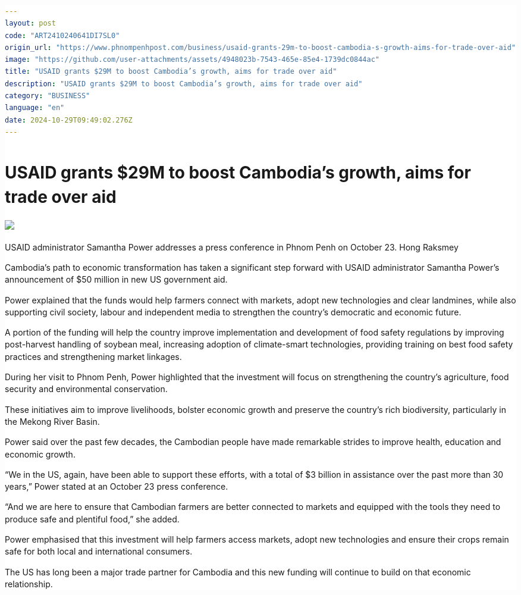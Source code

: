 ```yaml
---
layout: post
code: "ART2410240641DI7SL0"
origin_url: "https://www.phnompenhpost.com/business/usaid-grants-29m-to-boost-cambodia-s-growth-aims-for-trade-over-aid"
image: "https://github.com/user-attachments/assets/4948023b-7543-465e-85e4-1739dc0844ac"
title: "USAID grants $29M to boost Cambodia’s growth, aims for trade over aid"
description: "​​USAID grants $29M to boost Cambodia’s growth, aims for trade over aid​"
category: "BUSINESS"
language: "en"
date: 2024-10-29T09:49:02.276Z
---
```


# USAID grants $29M to boost Cambodia’s growth, aims for trade over aid

![](https://pppenglish.sgp1.digitaloceanspaces.com/image/main/202410/24_10_2024_img_6034.jpg)

USAID administrator Samantha Power addresses a press conference in Phnom Penh on October 23. Hong Raksmey

Cambodia’s path to economic transformation has taken a significant step forward with USAID administrator Samantha Power’s announcement of $50 million in new US government aid.

Power explained that the funds would help farmers connect with markets, adopt new technologies and clear landmines, while also supporting civil society, labour and independent media to strengthen the country’s democratic and economic future.

A portion of the funding will help the country improve implementation and development of food safety regulations by improving post-harvest handling of soybean meal, increasing adoption of climate-smart technologies, providing training on best food safety practices and strengthening market linkages. 

During her visit to Phnom Penh, Power highlighted that the investment will focus on strengthening the country’s agriculture, food security and environmental conservation. 

These initiatives aim to improve livelihoods, bolster economic growth and preserve the country’s rich biodiversity, particularly in the Mekong River Basin.

Power said over the past few decades, the Cambodian people have made remarkable strides to improve health, education and economic growth. 

“We in the US, again, have been able to support these efforts, with a total of $3 billion in assistance over the past more than 30 years,” Power stated at an October 23 press conference.

“And we are here to ensure that Cambodian farmers are better connected to markets and equipped with the tools they need to produce safe and plentiful food,” she added.

Power emphasised that this investment will help farmers access markets, adopt new technologies and ensure their crops remain safe for both local and international consumers. 

The US has long been a major trade partner for Cambodia and this new funding will continue to build on that economic relationship.
